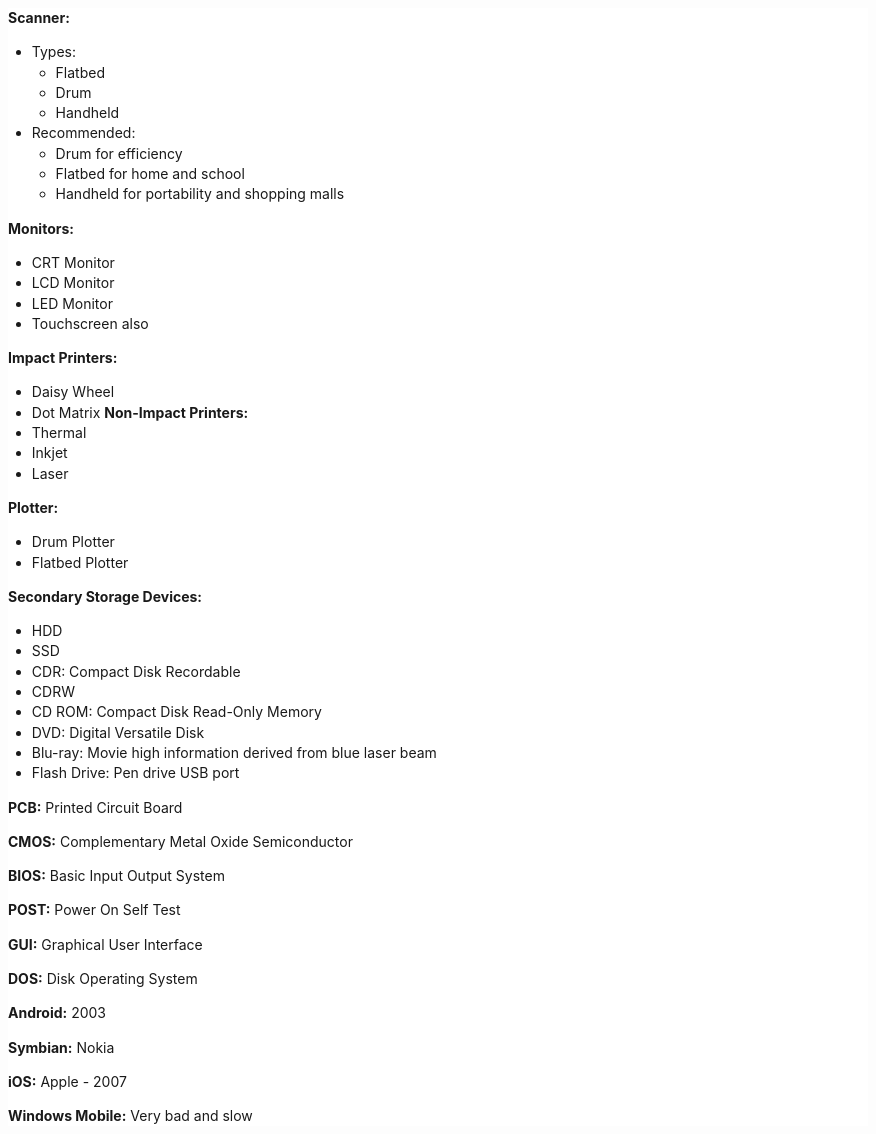 **Scanner:** 
- Types: 
  - Flatbed 
  - Drum 
  - Handheld 
- Recommended:
  - Drum for efficiency 
  - Flatbed for home and school 
  - Handheld for portability and shopping malls 

**Monitors:** 
- CRT Monitor 
- LCD Monitor 
- LED Monitor 
- Touchscreen also 

**Impact Printers:** 
- Daisy Wheel 
- Dot Matrix 
**Non-Impact Printers:** 
- Thermal 
- Inkjet 
- Laser 

**Plotter:** 
- Drum Plotter 
- Flatbed Plotter 

**Secondary Storage Devices:** 
- HDD 
- SSD 
- CDR: Compact Disk Recordable 
- CDRW 
- CD ROM: Compact Disk Read-Only Memory 
- DVD: Digital Versatile Disk 
- Blu-ray: Movie high information derived from blue laser beam 
- Flash Drive: Pen drive USB port 

**PCB:** Printed Circuit Board 

**CMOS:** Complementary Metal Oxide Semiconductor 

**BIOS:** Basic Input Output System 

**POST:** Power On Self Test 

**GUI:** Graphical User Interface 

**DOS:** Disk Operating System 

**Android:** 2003 

**Symbian:** Nokia 

**iOS:** Apple - 2007 

**Windows Mobile:** Very bad and slow 
